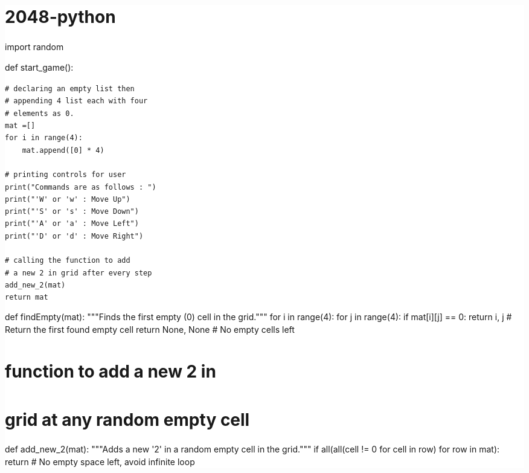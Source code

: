 # 2048-python


import random

def start_game():

    # declaring an empty list then
    # appending 4 list each with four
    # elements as 0.
    mat =[]
    for i in range(4):
        mat.append([0] * 4)

    # printing controls for user
    print("Commands are as follows : ")
    print("'W' or 'w' : Move Up")
    print("'S' or 's' : Move Down")
    print("'A' or 'a' : Move Left")
    print("'D' or 'd' : Move Right")

    # calling the function to add
    # a new 2 in grid after every step
    add_new_2(mat)
    return mat

def findEmpty(mat):
    """Finds the first empty (0) cell in the grid."""
    for i in range(4):
        for j in range(4):
            if mat[i][j] == 0:
                return i, j  # Return the first found empty cell
    return None, None  # No empty cells left

# function to add a new 2 in
# grid at any random empty cell
def add_new_2(mat):
    """Adds a new '2' in a random empty cell in the grid."""
    if all(all(cell != 0 for cell in row) for row in mat):  
        return  # No empty space left, avoid infinite loop
